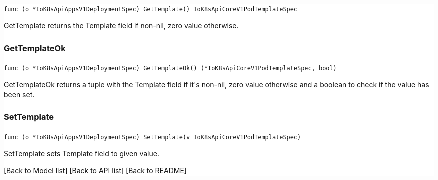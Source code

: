 `func (o *IoK8sApiAppsV1DeploymentSpec) GetTemplate() IoK8sApiCoreV1PodTemplateSpec`

GetTemplate returns the Template field if non-nil, zero value otherwise.

### GetTemplateOk

`func (o *IoK8sApiAppsV1DeploymentSpec) GetTemplateOk() (*IoK8sApiCoreV1PodTemplateSpec, bool)`

GetTemplateOk returns a tuple with the Template field if it's non-nil, zero value otherwise
and a boolean to check if the value has been set.

### SetTemplate

`func (o *IoK8sApiAppsV1DeploymentSpec) SetTemplate(v IoK8sApiCoreV1PodTemplateSpec)`

SetTemplate sets Template field to given value.



[[Back to Model list]](../README.md#documentation-for-models) [[Back to API list]](../README.md#documentation-for-api-endpoints) [[Back to README]](../README.md)


